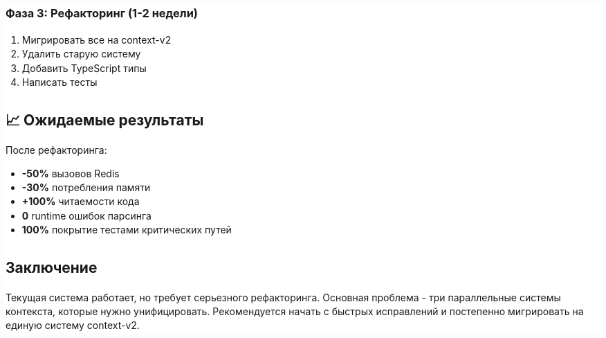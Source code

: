 ### Фаза 3: Рефакторинг (1-2 недели)
1. Мигрировать все на context-v2
2. Удалить старую систему
3. Добавить TypeScript типы
4. Написать тесты

## 📈 Ожидаемые результаты

После рефакторинга:
- **-50%** вызовов Redis
- **-30%** потребления памяти
- **+100%** читаемости кода
- **0** runtime ошибок парсинга
- **100%** покрытие тестами критических путей

## Заключение

Текущая система работает, но требует серьезного рефакторинга. Основная проблема - три параллельные системы контекста, которые нужно унифицировать. Рекомендуется начать с быстрых исправлений и постепенно мигрировать на единую систему context-v2.